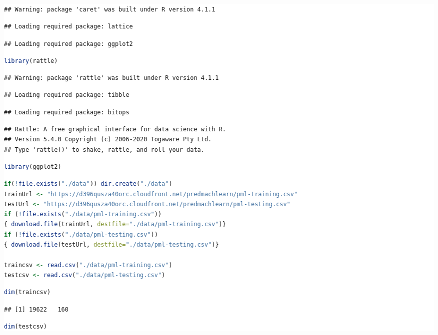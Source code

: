 ```
## Warning: package 'caret' was built under R version 4.1.1
```

```
## Loading required package: lattice
```

```
## Loading required package: ggplot2
```

```r
library(rattle)
```

```
## Warning: package 'rattle' was built under R version 4.1.1
```

```
## Loading required package: tibble
```

```
## Loading required package: bitops
```

```
## Rattle: A free graphical interface for data science with R.
## Version 5.4.0 Copyright (c) 2006-2020 Togaware Pty Ltd.
## Type 'rattle()' to shake, rattle, and roll your data.
```

```r
library(ggplot2)
```

```r
if(!file.exists("./data")) dir.create("./data")
trainUrl <- "https://d396qusza40orc.cloudfront.net/predmachlearn/pml-training.csv"
testUrl <- "https://d396qusza40orc.cloudfront.net/predmachlearn/pml-testing.csv"
if (!file.exists("./data/pml-training.csv")) 
{ download.file(trainUrl, destfile="./data/pml-training.csv")}
if (!file.exists("./data/pml-testing.csv")) 
{ download.file(testUrl, destfile="./data/pml-testing.csv")}

traincsv <- read.csv("./data/pml-training.csv")
testcsv <- read.csv("./data/pml-testing.csv")
```


```r
dim(traincsv)
```

```
## [1] 19622   160
```

```r
dim(testcsv)
```
